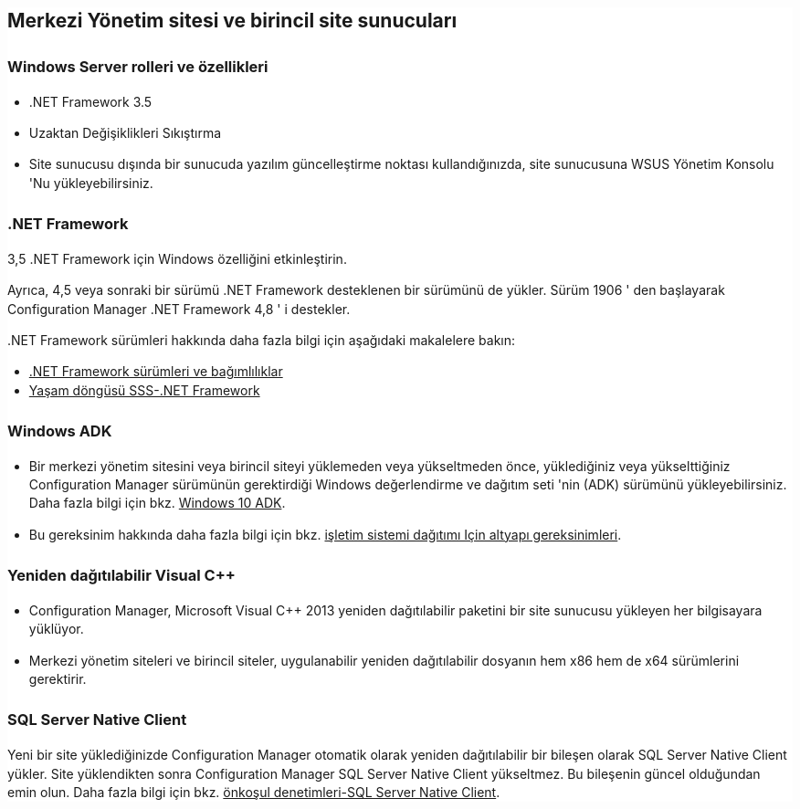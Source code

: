 ## <a name="central-administration-site-and-primary-site-servers"></a><a name="bkmk_2012sspreq"></a>Merkezi Yönetim sitesi ve birincil site sunucuları

### <a name="windows-server-roles-and-features"></a>Windows Server rolleri ve özellikleri

- .NET Framework 3.5

- Uzaktan Değişiklikleri Sıkıştırma  

- Site sunucusu dışında bir sunucuda yazılım güncelleştirme noktası kullandığınızda, site sunucusuna WSUS Yönetim Konsolu 'Nu yükleyebilirsiniz.

### <a name="net-framework"></a>.NET Framework

3,5 .NET Framework için Windows özelliğini etkinleştirin.

Ayrıca, 4,5 veya sonraki bir sürümü .NET Framework desteklenen bir sürümünü de yükler. Sürüm 1906 ' den başlayarak Configuration Manager .NET Framework 4,8 ' i destekler.

.NET Framework sürümleri hakkında daha fazla bilgi için aşağıdaki makalelere bakın:

- [.NET Framework sürümleri ve bağımlılıklar](https://docs.microsoft.com/dotnet/framework/migration-guide/versions-and-dependencies)
- [Yaşam döngüsü SSS-.NET Framework](https://support.microsoft.com/help/17455/lifecycle-faq-net-framework)

### <a name="windows-adk"></a>Windows ADK  

- Bir merkezi yönetim sitesini veya birincil siteyi yüklemeden veya yükseltmeden önce, yüklediğiniz veya yükselttiğiniz Configuration Manager sürümünün gerektirdiği Windows değerlendirme ve dağıtım seti 'nin (ADK) sürümünü yükleyebilirsiniz. Daha fazla bilgi için bkz. [Windows 10 ADK](support-for-windows-10.md#windows-10-adk).  

- Bu gereksinim hakkında daha fazla bilgi için bkz. [işletim sistemi dağıtımı Için altyapı gereksinimleri](../../../osd/plan-design/infrastructure-requirements-for-operating-system-deployment.md).  

### <a name="visual-c-redistributable"></a>Yeniden dağıtılabilir Visual C++  

- Configuration Manager, Microsoft Visual C++ 2013 yeniden dağıtılabilir paketini bir site sunucusu yükleyen her bilgisayara yüklüyor.  

- Merkezi yönetim siteleri ve birincil siteler, uygulanabilir yeniden dağıtılabilir dosyanın hem x86 hem de x64 sürümlerini gerektirir.  

### <a name="sql-server-native-client"></a>SQL Server Native Client

Yeni bir site yüklediğinizde Configuration Manager otomatik olarak yeniden dağıtılabilir bir bileşen olarak SQL Server Native Client yükler. Site yüklendikten sonra Configuration Manager SQL Server Native Client yükseltmez. Bu bileşenin güncel olduğundan emin olun. Daha fazla bilgi için bkz. [önkoşul denetimleri-SQL Server Native Client](../../servers/deploy/install/list-of-prerequisite-checks.md#sql-server-native-client).
